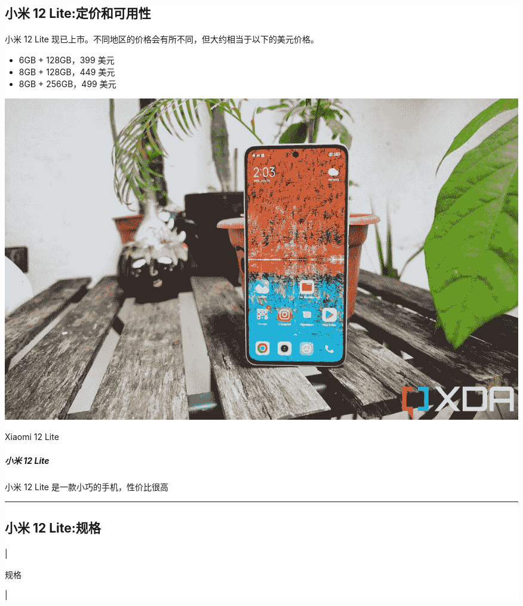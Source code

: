 ## 小米 12 Lite:定价和可用性

小米 12 Lite 现已上市。不同地区的价格会有所不同，但大约相当于以下的美元价格。

*   6GB + 128GB，399 美元
*   8GB + 128GB，449 美元
*   8GB + 256GB，499 美元

 <picture>![The Xiaomi 12 Lite is a compact phone with a great value-to-price ratio](img/a07949a12786048b9992abc0b06ed36c.png)</picture> 

Xiaomi 12 Lite

##### 小米 12 Lite

小米 12 Lite 是一款小巧的手机，性价比很高

* * *

## 小米 12 Lite:规格

| 

规格

 | 
